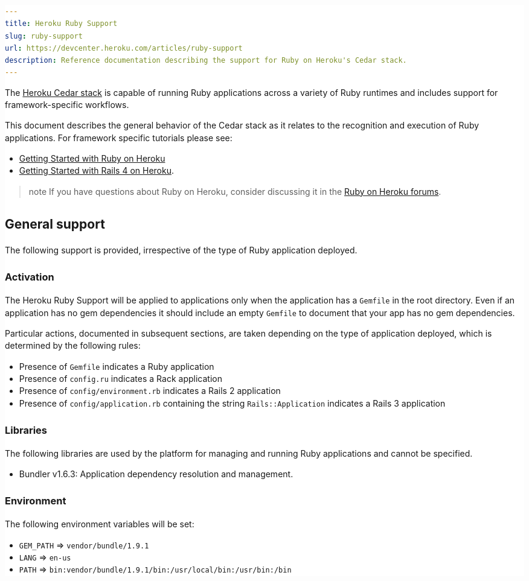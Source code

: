 ```yaml
---
title: Heroku Ruby Support
slug: ruby-support
url: https://devcenter.heroku.com/articles/ruby-support
description: Reference documentation describing the support for Ruby on Heroku's Cedar stack.
---
```


The [Heroku Cedar stack](cedar) is capable of running Ruby applications across a variety of Ruby runtimes and includes support for framework-specific workflows.

This document describes the general behavior of the Cedar stack as it relates to the recognition and execution of Ruby applications. For framework specific tutorials please see:

* [Getting Started with Ruby on Heroku](getting-started-with-ruby)
* [Getting Started with Rails 4 on Heroku](getting-started-with-rails4).

> note
> If you have questions about Ruby on Heroku, consider discussing it in the [Ruby on Heroku forums](https://discussion.heroku.com/category/ruby).

## General support

The following support is provided, irrespective of the type of Ruby application deployed.

### Activation

The Heroku Ruby Support will be applied to applications only when the application has a `Gemfile` in the root directory. Even if an application has no gem dependencies it should include an empty `Gemfile` to document that your app has no gem dependencies.

Particular actions, documented in subsequent sections, are taken depending on the type of application deployed, which is determined by the following rules:

* Presence of `Gemfile` indicates a Ruby application
* Presence of `config.ru` indicates a Rack application
* Presence of `config/environment.rb` indicates a Rails 2 application
* Presence of `config/application.rb` containing the string `Rails::Application` indicates a Rails 3 application

### Libraries

The following libraries are used by the platform for managing and running Ruby applications and cannot be specified.

* Bundler v1.6.3: Application dependency resolution and management.

### Environment

The following environment variables will be set:

* `GEM_PATH` => `vendor/bundle/1.9.1`
* `LANG` => `en-us`
* `PATH` => `bin:vendor/bundle/1.9.1/bin:/usr/local/bin:/usr/bin:/bin`
